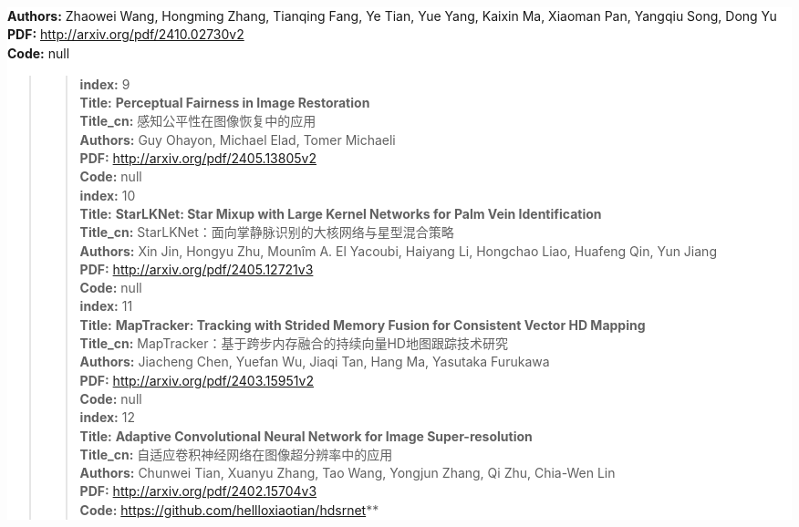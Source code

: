 **Authors:** Zhaowei Wang, Hongming Zhang, Tianqing Fang, Ye Tian, Yue Yang, Kaixin Ma, Xiaoman Pan, Yangqiu Song, Dong Yu<br />
**PDF:** <http://arxiv.org/pdf/2410.02730v2><br />
**Code:** null<br />
>>**index:** 9<br />
**Title:** **Perceptual Fairness in Image Restoration**<br />
**Title_cn:** 感知公平性在图像恢复中的应用<br />
**Authors:** Guy Ohayon, Michael Elad, Tomer Michaeli<br />
**PDF:** <http://arxiv.org/pdf/2405.13805v2><br />
**Code:** null<br />
>>**index:** 10<br />
**Title:** **StarLKNet: Star Mixup with Large Kernel Networks for Palm Vein   Identification**<br />
**Title_cn:** StarLKNet：面向掌静脉识别的大核网络与星型混合策略<br />
**Authors:** Xin Jin, Hongyu Zhu, Mounîm A. El Yacoubi, Haiyang Li, Hongchao Liao, Huafeng Qin, Yun Jiang<br />
**PDF:** <http://arxiv.org/pdf/2405.12721v3><br />
**Code:** null<br />
>>**index:** 11<br />
**Title:** **MapTracker: Tracking with Strided Memory Fusion for Consistent Vector HD   Mapping**<br />
**Title_cn:** MapTracker：基于跨步内存融合的持续向量HD地图跟踪技术研究<br />
**Authors:** Jiacheng Chen, Yuefan Wu, Jiaqi Tan, Hang Ma, Yasutaka Furukawa<br />
**PDF:** <http://arxiv.org/pdf/2403.15951v2><br />
**Code:** null<br />
>>**index:** 12<br />
**Title:** **Adaptive Convolutional Neural Network for Image Super-resolution**<br />
**Title_cn:** 自适应卷积神经网络在图像超分辨率中的应用<br />
**Authors:** Chunwei Tian, Xuanyu Zhang, Tao Wang, Yongjun Zhang, Qi Zhu, Chia-Wen Lin<br />
**PDF:** <http://arxiv.org/pdf/2402.15704v3><br />
**Code:** <https://github.com/hellloxiaotian/hdsrnet>**<br />

